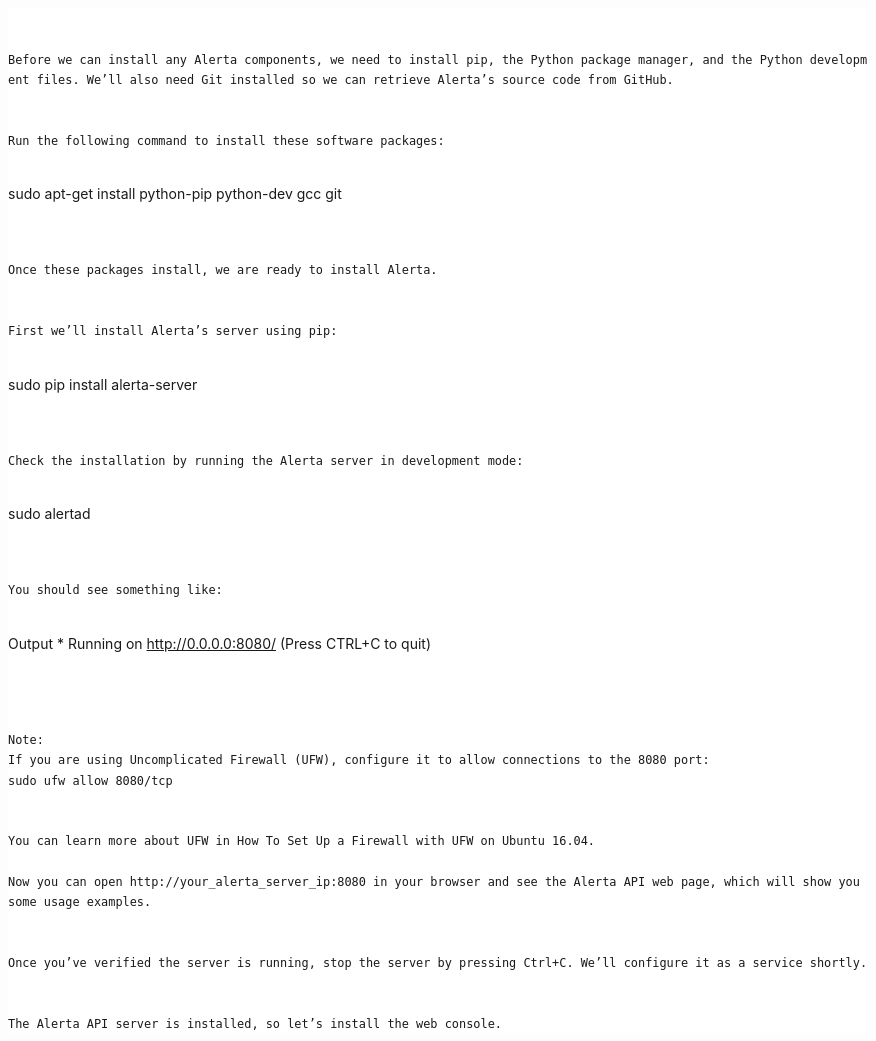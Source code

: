 
```


Before we can install any Alerta components, we need to install pip, the Python package manager, and the Python development files. We’ll also need Git installed so we can retrieve Alerta’s source code from GitHub.


Run the following command to install these software packages:


```
sudo apt-get install python-pip python-dev gcc git


```


Once these packages install, we are ready to install Alerta.


First we’ll install Alerta’s server using pip:


```
sudo pip install alerta-server


```


Check the installation by running the Alerta server in development mode:


```
sudo alertad


```


You should see something like:


```
Output     * Running on http://0.0.0.0:8080/ (Press CTRL+C to quit)

```



Note:
If you are using Uncomplicated Firewall (UFW), configure it to allow connections to the 8080 port:
sudo ufw allow 8080/tcp  


You can learn more about UFW in How To Set Up a Firewall with UFW on Ubuntu 16.04.

Now you can open http://your_alerta_server_ip:8080 in your browser and see the Alerta API web page, which will show you some usage examples.


Once you’ve verified the server is running, stop the server by pressing Ctrl+C. We’ll configure it as a service shortly.


The Alerta API server is installed, so let’s install the web console.

```